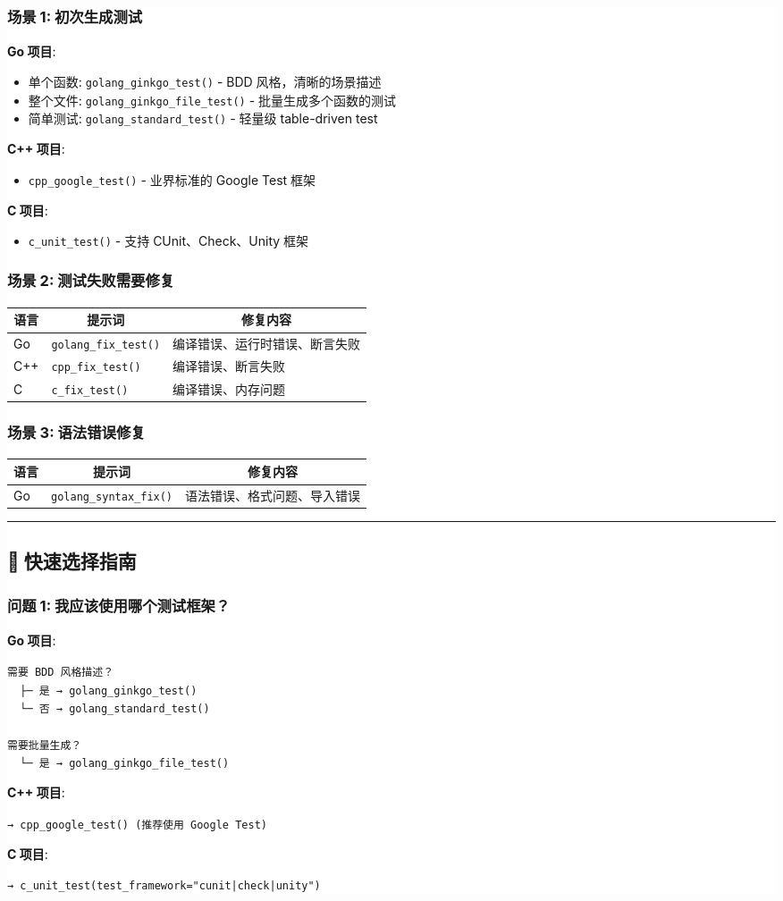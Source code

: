 ### 场景 1: 初次生成测试

**Go 项目**:
- 单个函数: `golang_ginkgo_test()` - BDD 风格，清晰的场景描述
- 整个文件: `golang_ginkgo_file_test()` - 批量生成多个函数的测试
- 简单测试: `golang_standard_test()` - 轻量级 table-driven test

**C++ 项目**:
- `cpp_google_test()` - 业界标准的 Google Test 框架

**C 项目**:
- `c_unit_test()` - 支持 CUnit、Check、Unity 框架

### 场景 2: 测试失败需要修复

| 语言 | 提示词 | 修复内容 |
|------|--------|---------|
| Go | `golang_fix_test()` | 编译错误、运行时错误、断言失败 |
| C++ | `cpp_fix_test()` | 编译错误、断言失败 |
| C | `c_fix_test()` | 编译错误、内存问题 |

### 场景 3: 语法错误修复

| 语言 | 提示词 | 修复内容 |
|------|--------|---------|
| Go | `golang_syntax_fix()` | 语法错误、格式问题、导入错误 |

---

## 🎯 快速选择指南

### 问题 1: 我应该使用哪个测试框架？

**Go 项目**:
```
需要 BDD 风格描述？
  ├─ 是 → golang_ginkgo_test()
  └─ 否 → golang_standard_test()

需要批量生成？
  └─ 是 → golang_ginkgo_file_test()
```

**C++ 项目**:
```
→ cpp_google_test() (推荐使用 Google Test)
```

**C 项目**:
```
→ c_unit_test(test_framework="cunit|check|unity")
```
